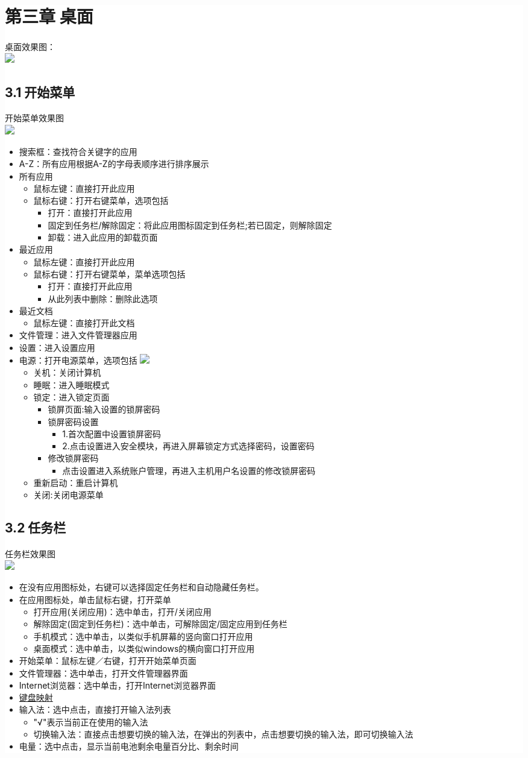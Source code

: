 # 第三章 桌面

桌面效果图：  
![](pic/zhuomian/Desktop_demo.png)

## 3.1 开始菜单

开始菜单效果图  
![](/userguide-analysis/pic/kaishicaidan/startmenu.png)

- 搜索框：查找符合关键字的应用
- A-Z：所有应用根据A-Z的字母表顺序进行排序展示
- 所有应用
  - 鼠标左键：直接打开此应用
  - 鼠标右键：打开右键菜单，选项包括
    - 打开：直接打开此应用
    - 固定到任务栏/解除固定：将此应用图标固定到任务栏;若已固定，则解除固定
    - 卸载：进入此应用的卸载页面
- 最近应用
  - 鼠标左键：直接打开此应用
  - 鼠标右键：打开右键菜单，菜单选项包括
    - 打开：直接打开此应用
    - 从此列表中删除：删除此选项
- 最近文档
  - 鼠标左键：直接打开此文档   
- 文件管理：进入文件管理器应用
- 设置：进入设置应用
- 电源：打开电源菜单，选项包括
  ![](/userguide-analysis/pic/kaishicaidan/powerMenu.png)
  - 关机：关闭计算机
  - 睡眠：进入睡眠模式
  - 锁定：进入锁定页面
    - 锁屏页面:输入设置的锁屏密码
    - 锁屏密码设置
      - 1.首次配置中设置锁屏密码
      - 2.点击设置进入安全模块，再进入屏幕锁定方式选择密码，设置密码
    - 修改锁屏密码
      - 点击设置进入系统账户管理，再进入主机用户名设置的修改锁屏密码
  - 重新启动：重启计算机
  - 关闭:关闭电源菜单

## 3.2 任务栏

任务栏效果图  
![](/userguide-analysis/pic/renwulan/taskbar.png)

- 在没有应用图标处，右键可以选择固定任务栏和自动隐藏任务栏。
- 在应用图标处，单击鼠标右键，打开菜单
  - 打开应用(关闭应用)：选中单击，打开/关闭应用
  - 解除固定(固定到任务栏)：选中单击，可解除固定/固定应用到任务栏
  - 手机模式：选中单击，以类似手机屏幕的竖向窗口打开应用
  - 桌面模式：选中单击，以类似windows的横向窗口打开应用
- 开始菜单：鼠标左键／右键，打开开始菜单页面
- 文件管理器：选中单击，打开文件管理器界面
- Internet浏览器：选中单击，打开Internet浏览器界面
- [键盘映射](soft/键盘映射.md)
- 输入法：选中点击，直接打开输入法列表
  - "√"表示当前正在使用的输入法
  - 切换输入法：直接点击想要切换的输入法，在弹出的列表中，点击想要切换的输入法，即可切换输入法
- 电量：选中点击，显示当前电池剩余电量百分比、剩余时间